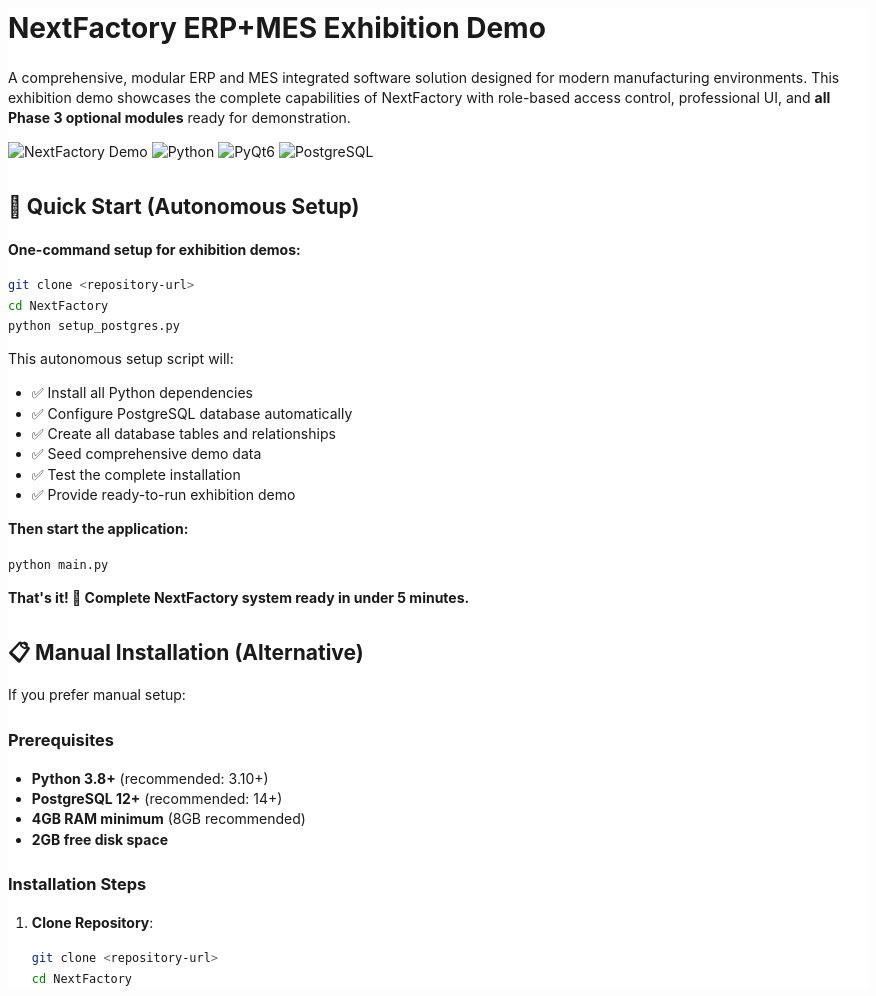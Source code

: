 # NextFactory ERP+MES Exhibition Demo

A comprehensive, modular ERP and MES integrated software solution designed for modern manufacturing environments. This exhibition demo showcases the complete capabilities of NextFactory with role-based access control, professional UI, and **all Phase 3 optional modules** ready for demonstration.

![NextFactory Demo](https://img.shields.io/badge/Status-Phase%203%20Complete-brightgreen)
![Python](https://img.shields.io/badge/Python-3.8%2B-blue)
![PyQt6](https://img.shields.io/badge/GUI-PyQt6-orange)
![PostgreSQL](https://img.shields.io/badge/Database-PostgreSQL-blue)

## 🚀 Quick Start (Autonomous Setup)

**One-command setup for exhibition demos:**

```bash
git clone <repository-url>
cd NextFactory
python setup_postgres.py
```

This autonomous setup script will:
- ✅ Install all Python dependencies
- ✅ Configure PostgreSQL database automatically  
- ✅ Create all database tables and relationships
- ✅ Seed comprehensive demo data
- ✅ Test the complete installation
- ✅ Provide ready-to-run exhibition demo

**Then start the application:**
```bash
python main.py
```

**That's it! 🎉 Complete NextFactory system ready in under 5 minutes.**

## 📋 Manual Installation (Alternative)

If you prefer manual setup:

### Prerequisites
- **Python 3.8+** (recommended: 3.10+)
- **PostgreSQL 12+** (recommended: 14+)
- **4GB RAM minimum** (8GB recommended)
- **2GB free disk space**

### Installation Steps

1. **Clone Repository**:
   ```bash
   git clone <repository-url>
   cd NextFactory
   ```
